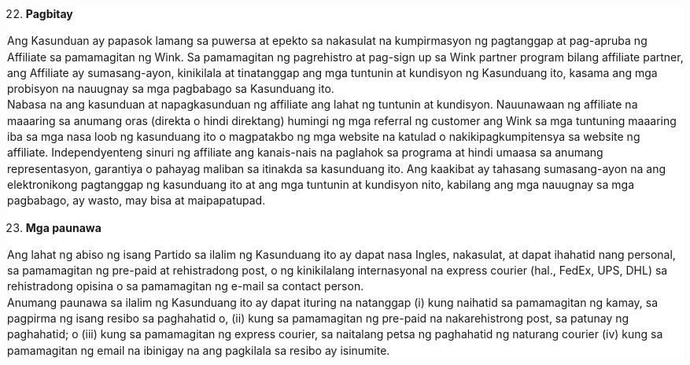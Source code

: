 22. **Pagbitay**

Ang Kasunduan ay papasok lamang sa puwersa at epekto sa nakasulat na kumpirmasyon ng pagtanggap at pag-apruba ng Affiliate sa pamamagitan ng Wink. Sa pamamagitan ng pagrehistro at pag-sign up sa Wink partner program bilang affiliate partner, ang Affiliate ay sumasang-ayon, kinikilala at tinatanggap ang mga tuntunin at kundisyon ng Kasunduang ito, kasama ang mga probisyon na nauugnay sa mga pagbabago sa Kasunduang ito.\
Nabasa na ang kasunduan at napagkasunduan ng affiliate ang lahat ng tuntunin at kundisyon. Nauunawaan ng affiliate na maaaring sa anumang oras (direkta o hindi direktang) humingi ng mga referral ng customer ang Wink sa mga tuntuning maaaring iba sa mga nasa loob ng kasunduang ito o magpatakbo ng mga website na katulad o nakikipagkumpitensya sa website ng affiliate. Independyenteng sinuri ng affiliate ang kanais-nais na paglahok sa programa at hindi umaasa sa anumang representasyon, garantiya o pahayag maliban sa itinakda sa kasunduang ito. Ang kaakibat ay tahasang sumasang-ayon na ang elektronikong pagtanggap ng kasunduang ito at ang mga tuntunin at kundisyon nito, kabilang ang mga nauugnay sa mga pagbabago, ay wasto, may bisa at maipapatupad.

23. **Mga paunawa**

Ang lahat ng abiso ng isang Partido sa ilalim ng Kasunduang ito ay dapat nasa Ingles, nakasulat, at dapat ihahatid nang personal, sa pamamagitan ng pre-paid at rehistradong post, o ng kinikilalang internasyonal na express courier (hal., FedEx, UPS, DHL) sa rehistradong opisina o sa pamamagitan ng e-mail sa contact person.\
Anumang paunawa sa ilalim ng Kasunduang ito ay dapat ituring na natanggap (i) kung naihatid sa pamamagitan ng kamay, sa pagpirma ng isang resibo sa paghahatid o, (ii) kung sa pamamagitan ng pre-paid na nakarehistrong post, sa patunay ng paghahatid; o (iii) kung sa pamamagitan ng express courier, sa naitalang petsa ng paghahatid ng naturang courier (iv) kung sa pamamagitan ng email na ibinigay na ang pagkilala sa resibo ay isinumite.

